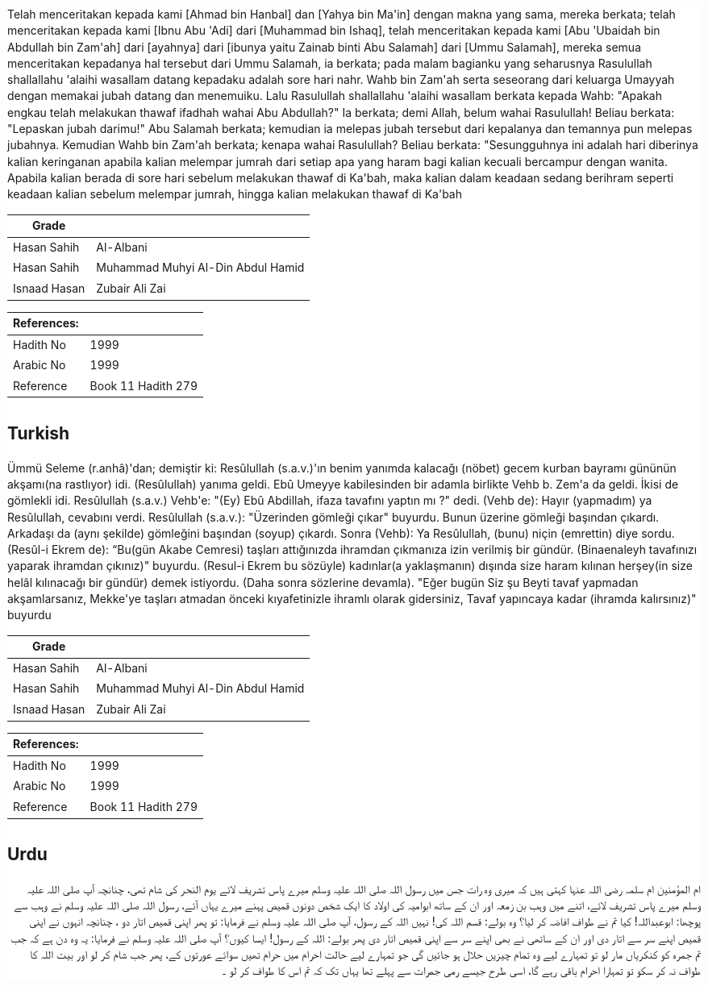 Telah menceritakan kepada kami [Ahmad bin Hanbal] dan [Yahya bin Ma'in] dengan makna yang sama, mereka berkata; telah menceritakan kepada kami [Ibnu Abu 'Adi] dari [Muhammad bin Ishaq], telah menceritakan kepada kami [Abu 'Ubaidah bin Abdullah bin Zam'ah] dari [ayahnya] dari [ibunya yaitu Zainab binti Abu Salamah] dari [Ummu Salamah], mereka semua menceritakan kepadanya hal tersebut dari Ummu Salamah, ia berkata; pada malam bagianku yang seharusnya Rasulullah shallallahu 'alaihi wasallam datang kepadaku adalah sore hari nahr. Wahb bin Zam'ah serta seseorang dari keluarga Umayyah dengan memakai jubah datang dan menemuiku. Lalu Rasulullah shallallahu 'alaihi wasallam berkata kepada Wahb: "Apakah engkau telah melakukan thawaf ifadhah wahai Abu Abdullah?" Ia berkata; demi Allah, belum wahai Rasulullah! Beliau berkata: "Lepaskan jubah darimu!" Abu Salamah berkata; kemudian ia melepas jubah tersebut dari kepalanya dan temannya pun melepas jubahnya. Kemudian Wahb bin Zam'ah berkata; kenapa wahai Rasulullah? Beliau berkata: "Sesungguhnya ini adalah hari diberinya kalian keringanan apabila kalian melempar jumrah dari setiap apa yang haram bagi kalian kecuali bercampur dengan wanita. Apabila kalian berada di sore hari sebelum melakukan thawaf di Ka'bah, maka kalian dalam keadaan sedang berihram seperti keadaan kalian sebelum melempar jumrah, hingga kalian melakukan thawaf di Ka'bah
</div>
<div style={{backgroundColor:'#f8f9fa',padding:20, marginBottom: 10}}><table> <thead> <tr> <th>Grade</th> <th></th> </tr> </thead> <tbody> <tr><td>Hasan Sahih</td><td>Al-Albani</td></tr><tr><td>Hasan Sahih</td><td>Muhammad Muhyi Al-Din Abdul Hamid</td></tr><tr><td>Isnaad Hasan</td><td>Zubair Ali Zai</td></tr></tbody></table><table> <thead> <tr> <th>References:</th> <th></th> </tr> </thead> <tbody><tr><td>Hadith No</td><td>1999</td></tr><tr><td>Arabic No</td><td>1999</td></tr><tr><td>Reference</td><td>Book 11 Hadith 279</td></tr></tbody></table></div>

## Turkish


<div dir="ltr" lang="tr" style={{fontSize:'larger',backgroundColor:'#f8f9fa',padding:20}}>
Ümmü Seleme (r.anhâ)'dan; demiştir ki: Resûlullah (s.a.v.)'ın benim yanımda kalacağı (nöbet) gecem kurban bayramı gününün akşamı(na rastlıyor) idi. (Resûlullah) yanıma geldi. Ebû Umeyye kabilesinden bir adamla birlikte Vehb b. Zem'a da geldi. İkisi de gömlekli idi. Resûlullah (s.a.v.) Vehb'e: "(Ey) Ebû Abdillah, ifaza tavafını yaptın mı ?" dedi. (Vehb de): Hayır (yapmadım) ya Resûlullah, cevabını verdi. Resûlullah (s.a.v.): "Üzerinden gömleği çıkar" buyurdu. Bunun üzerine gömleği başından çıkardı. Arkadaşı da (aynı şekilde) gömleğini başından (soyup) çıkardı. Sonra (Vehb): Ya Resûlullah, (bunu) niçin (emrettin) diye sordu. (Resûl-i Ekrem de): “Bu(gün Akabe Cemresi) taşları attığınızda ihramdan çıkmanıza izin verilmiş bir gündür. (Binaenaleyh tavafınızı yaparak ihramdan çıkınız)" buyurdu. (Resul-i Ekrem bu sözüyle) kadınlar(a yaklaşmanın) dışında size haram kılınan herşey(in size helâl kılınacağı bir gündür) demek istiyordu. (Daha sonra sözlerine devamla). "Eğer bugün Siz şu Beyti tavaf yapmadan akşamlarsanız, Mekke'ye taşları atmadan önceki kıyafetinizle ihramlı olarak gidersiniz, Tavaf yapıncaya kadar (ihramda kalırsınız)" buyurdu
</div>
<div style={{backgroundColor:'#f8f9fa',padding:20, marginBottom: 10}}><table> <thead> <tr> <th>Grade</th> <th></th> </tr> </thead> <tbody> <tr><td>Hasan Sahih</td><td>Al-Albani</td></tr><tr><td>Hasan Sahih</td><td>Muhammad Muhyi Al-Din Abdul Hamid</td></tr><tr><td>Isnaad Hasan</td><td>Zubair Ali Zai</td></tr></tbody></table><table> <thead> <tr> <th>References:</th> <th></th> </tr> </thead> <tbody><tr><td>Hadith No</td><td>1999</td></tr><tr><td>Arabic No</td><td>1999</td></tr><tr><td>Reference</td><td>Book 11 Hadith 279</td></tr></tbody></table></div>

## Urdu


<div dir="rtl" lang="ur" style={{fontSize:'larger',backgroundColor:'#f8f9fa',padding:20}}>
ام المؤمنین ام سلمہ رضی اللہ عنہا کہتی ہیں کہ میری وہ رات جس میں رسول اللہ صلی اللہ علیہ وسلم میرے پاس تشریف لائے یوم النحر کی شام تھی، چنانچہ آپ صلی اللہ علیہ وسلم میرے پاس تشریف لائے، اتنے میں وہب بن زمعہ اور ان کے ساتھ ابوامیہ کی اولاد کا ایک شخص دونوں قمیص پہنے میرے یہاں آئے، رسول اللہ صلی اللہ علیہ وسلم نے وہب سے پوچھا: ابوعبداللہ! کیا تم نے طواف افاضہ کر لیا؟ وہ بولے: قسم اللہ کی! نہیں اللہ کے رسول، آپ صلی اللہ علیہ وسلم نے فرمایا: تو پھر اپنی قمیص اتار دو ، چنانچہ انہوں نے اپنی قمیص اپنے سر سے اتار دی اور ان کے ساتھی نے بھی اپنے سر سے اپنی قمیص اتار دی پھر بولے: اللہ کے رسول! ایسا کیوں؟ آپ صلی اللہ علیہ وسلم نے فرمایا: یہ وہ دن ہے کہ جب تم جمرہ کو کنکریاں مار لو تو تمہارے لیے وہ تمام چیزیں حلال ہو جائیں گی جو تمہارے لیے حالت احرام میں حرام تھیں سوائے عورتوں کے، پھر جب شام کر لو اور بیت اللہ کا طواف نہ کر سکو تو تمہارا احرام باقی رہے گا، اسی طرح جیسے رمی جمرات سے پہلے تھا یہاں تک کہ تم اس کا طواف کر لو ۔
</div>
